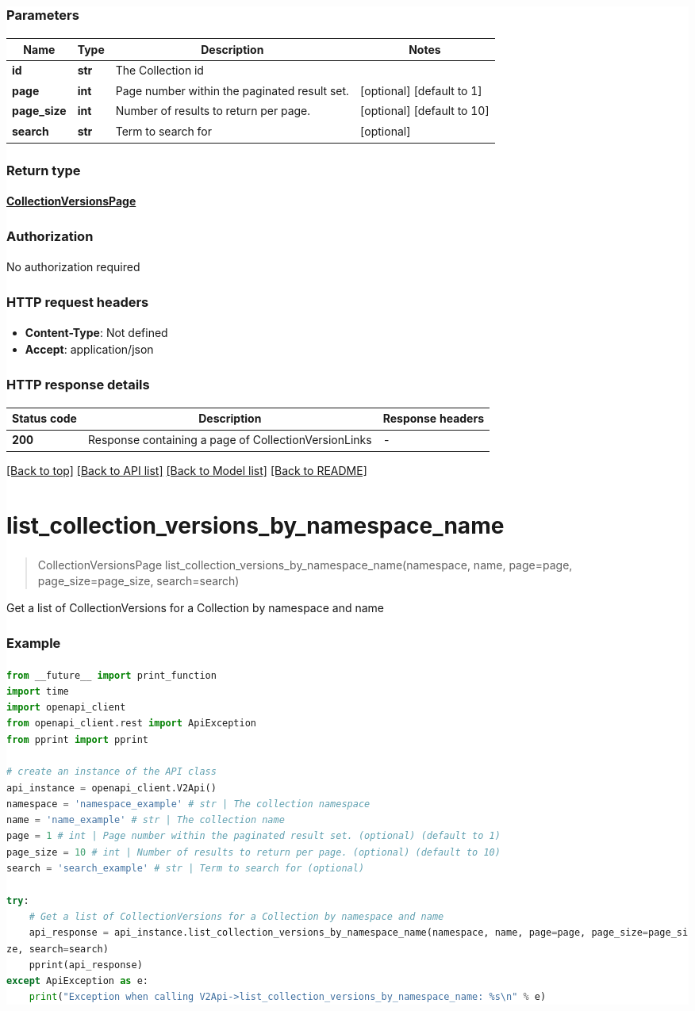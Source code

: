 ### Parameters

Name | Type | Description  | Notes
------------- | ------------- | ------------- | -------------
 **id** | **str**| The Collection id | 
 **page** | **int**| Page number within the paginated result set. | [optional] [default to 1]
 **page_size** | **int**| Number of results to return per page. | [optional] [default to 10]
 **search** | **str**| Term to search for | [optional] 

### Return type

[**CollectionVersionsPage**](CollectionVersionsPage.md)

### Authorization

No authorization required

### HTTP request headers

 - **Content-Type**: Not defined
 - **Accept**: application/json

### HTTP response details
| Status code | Description | Response headers |
|-------------|-------------|------------------|
**200** | Response containing a page of CollectionVersionLinks |  -  |

[[Back to top]](#) [[Back to API list]](../README.md#documentation-for-api-endpoints) [[Back to Model list]](../README.md#documentation-for-models) [[Back to README]](../README.md)

# **list_collection_versions_by_namespace_name**
> CollectionVersionsPage list_collection_versions_by_namespace_name(namespace, name, page=page, page_size=page_size, search=search)

Get a list of CollectionVersions for a Collection by namespace and name

### Example

```python
from __future__ import print_function
import time
import openapi_client
from openapi_client.rest import ApiException
from pprint import pprint

# create an instance of the API class
api_instance = openapi_client.V2Api()
namespace = 'namespace_example' # str | The collection namespace
name = 'name_example' # str | The collection name
page = 1 # int | Page number within the paginated result set. (optional) (default to 1)
page_size = 10 # int | Number of results to return per page. (optional) (default to 10)
search = 'search_example' # str | Term to search for (optional)

try:
    # Get a list of CollectionVersions for a Collection by namespace and name
    api_response = api_instance.list_collection_versions_by_namespace_name(namespace, name, page=page, page_size=page_size, search=search)
    pprint(api_response)
except ApiException as e:
    print("Exception when calling V2Api->list_collection_versions_by_namespace_name: %s\n" % e)
```
